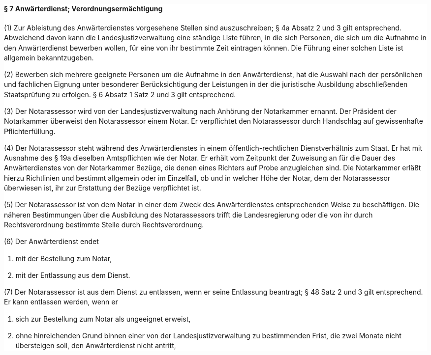
#### § 7 Anwärterdienst; Verordnungsermächtigung

(1) Zur Ableistung des Anwärterdienstes vorgesehene Stellen sind
auszuschreiben; § 4a Absatz 2 und 3 gilt entsprechend. Abweichend
davon kann die Landesjustizverwaltung eine ständige Liste führen, in
die sich Personen, die sich um die Aufnahme in den Anwärterdienst
bewerben wollen, für eine von ihr bestimmte Zeit eintragen können. Die
Führung einer solchen Liste ist allgemein bekanntzugeben.

(2) Bewerben sich mehrere geeignete Personen um die Aufnahme in den
Anwärterdienst, hat die Auswahl nach der persönlichen und fachlichen
Eignung unter besonderer Berücksichtigung der Leistungen in der die
juristische Ausbildung abschließenden Staatsprüfung zu erfolgen. § 6
Absatz 1 Satz 2 und 3 gilt entsprechend.

(3) Der Notarassessor wird von der Landesjustizverwaltung nach
Anhörung der Notarkammer ernannt. Der Präsident der Notarkammer
überweist den Notarassessor einem Notar. Er verpflichtet den
Notarassessor durch Handschlag auf gewissenhafte Pflichterfüllung.

(4) Der Notarassessor steht während des Anwärterdienstes in einem
öffentlich-rechtlichen Dienstverhältnis zum Staat. Er hat mit Ausnahme
des § 19a dieselben Amtspflichten wie der Notar. Er erhält vom
Zeitpunkt der Zuweisung an für die Dauer des Anwärterdienstes von der
Notarkammer Bezüge, die denen eines Richters auf Probe anzugleichen
sind. Die Notarkammer erläßt hierzu Richtlinien und bestimmt allgemein
oder im Einzelfall, ob und in welcher Höhe der Notar, dem der
Notarassessor überwiesen ist, ihr zur Erstattung der Bezüge
verpflichtet ist.

(5) Der Notarassessor ist von dem Notar in einer dem Zweck des
Anwärterdienstes entsprechenden Weise zu beschäftigen. Die näheren
Bestimmungen über die Ausbildung des Notarassessors trifft die
Landesregierung oder die von ihr durch Rechtsverordnung bestimmte
Stelle durch Rechtsverordnung.

(6) Der Anwärterdienst endet

1.  mit der Bestellung zum Notar,


2.  mit der Entlassung aus dem Dienst.




(7) Der Notarassessor ist aus dem Dienst zu entlassen, wenn er seine
Entlassung beantragt; § 48 Satz 2 und 3 gilt entsprechend. Er kann
entlassen werden, wenn er

1.  sich zur Bestellung zum Notar als ungeeignet erweist,


2.  ohne hinreichenden Grund binnen einer von der Landesjustizverwaltung
    zu bestimmenden Frist, die zwei Monate nicht übersteigen soll, den
    Anwärterdienst nicht antritt,

